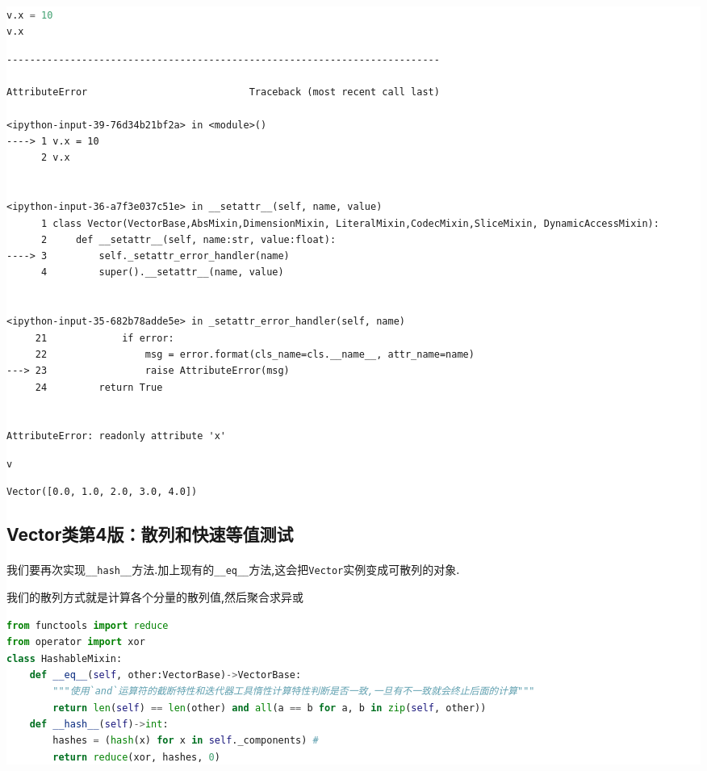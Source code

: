 


```python
v.x = 10
v.x
```


    ---------------------------------------------------------------------------

    AttributeError                            Traceback (most recent call last)

    <ipython-input-39-76d34b21bf2a> in <module>()
    ----> 1 v.x = 10
          2 v.x


    <ipython-input-36-a7f3e037c51e> in __setattr__(self, name, value)
          1 class Vector(VectorBase,AbsMixin,DimensionMixin, LiteralMixin,CodecMixin,SliceMixin, DynamicAccessMixin):
          2     def __setattr__(self, name:str, value:float):
    ----> 3         self._setattr_error_handler(name)
          4         super().__setattr__(name, value)


    <ipython-input-35-682b78adde5e> in _setattr_error_handler(self, name)
         21             if error:
         22                 msg = error.format(cls_name=cls.__name__, attr_name=name)
    ---> 23                 raise AttributeError(msg)
         24         return True


    AttributeError: readonly attribute 'x'



```python
v
```




    Vector([0.0, 1.0, 2.0, 3.0, 4.0])



## Vector类第4版：散列和快速等值测试

我们要再次实现`__hash__`方法.加上现有的`__eq__`方法,这会把`Vector`实例变成可散列的对象.

我们的散列方式就是计算各个分量的散列值,然后聚合求异或



```python
from functools import reduce
from operator import xor
class HashableMixin:
    def __eq__(self, other:VectorBase)->VectorBase:
        """使用`and`运算符的截断特性和迭代器工具惰性计算特性判断是否一致,一旦有不一致就会终止后面的计算"""
        return len(self) == len(other) and all(a == b for a, b in zip(self, other))
    def __hash__(self)->int:
        hashes = (hash(x) for x in self._components) # 
        return reduce(xor, hashes, 0)
```
